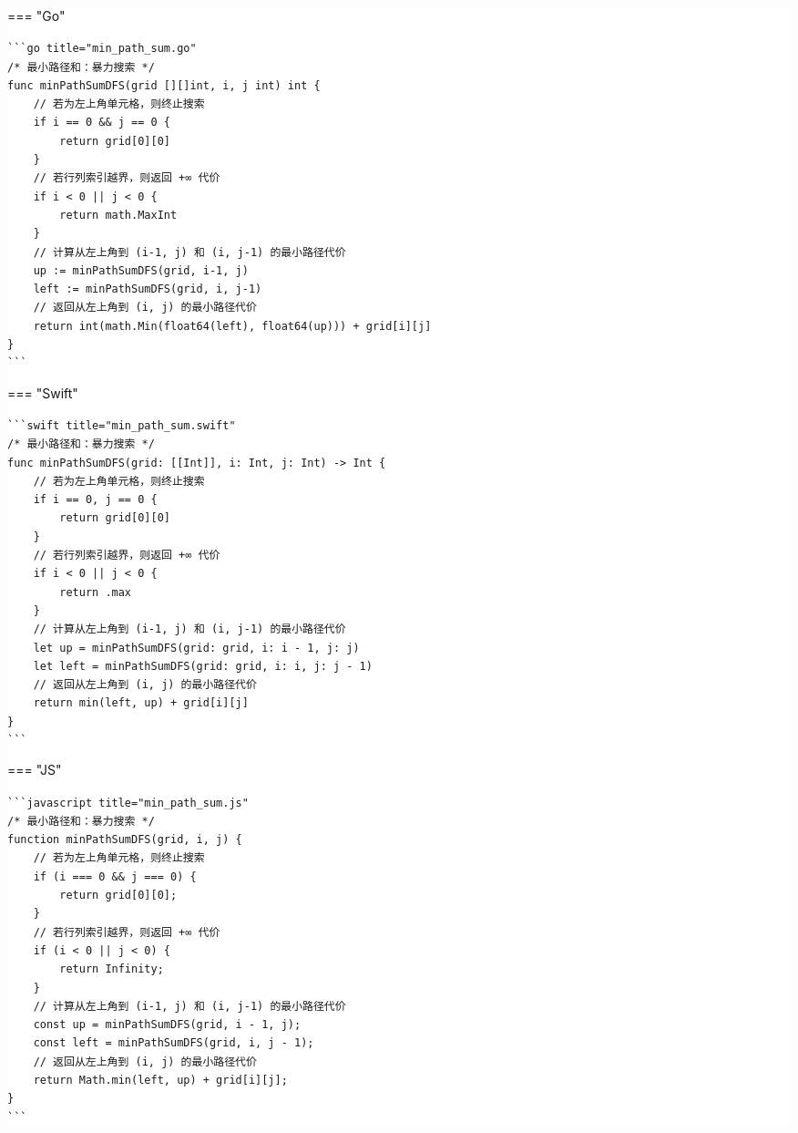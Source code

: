=== "Go"

    ```go title="min_path_sum.go"
    /* 最小路径和：暴力搜索 */
    func minPathSumDFS(grid [][]int, i, j int) int {
        // 若为左上角单元格，则终止搜索
        if i == 0 && j == 0 {
            return grid[0][0]
        }
        // 若行列索引越界，则返回 +∞ 代价
        if i < 0 || j < 0 {
            return math.MaxInt
        }
        // 计算从左上角到 (i-1, j) 和 (i, j-1) 的最小路径代价
        up := minPathSumDFS(grid, i-1, j)
        left := minPathSumDFS(grid, i, j-1)
        // 返回从左上角到 (i, j) 的最小路径代价
        return int(math.Min(float64(left), float64(up))) + grid[i][j]
    }
    ```

=== "Swift"

    ```swift title="min_path_sum.swift"
    /* 最小路径和：暴力搜索 */
    func minPathSumDFS(grid: [[Int]], i: Int, j: Int) -> Int {
        // 若为左上角单元格，则终止搜索
        if i == 0, j == 0 {
            return grid[0][0]
        }
        // 若行列索引越界，则返回 +∞ 代价
        if i < 0 || j < 0 {
            return .max
        }
        // 计算从左上角到 (i-1, j) 和 (i, j-1) 的最小路径代价
        let up = minPathSumDFS(grid: grid, i: i - 1, j: j)
        let left = minPathSumDFS(grid: grid, i: i, j: j - 1)
        // 返回从左上角到 (i, j) 的最小路径代价
        return min(left, up) + grid[i][j]
    }
    ```

=== "JS"

    ```javascript title="min_path_sum.js"
    /* 最小路径和：暴力搜索 */
    function minPathSumDFS(grid, i, j) {
        // 若为左上角单元格，则终止搜索
        if (i === 0 && j === 0) {
            return grid[0][0];
        }
        // 若行列索引越界，则返回 +∞ 代价
        if (i < 0 || j < 0) {
            return Infinity;
        }
        // 计算从左上角到 (i-1, j) 和 (i, j-1) 的最小路径代价
        const up = minPathSumDFS(grid, i - 1, j);
        const left = minPathSumDFS(grid, i, j - 1);
        // 返回从左上角到 (i, j) 的最小路径代价
        return Math.min(left, up) + grid[i][j];
    }
    ```
